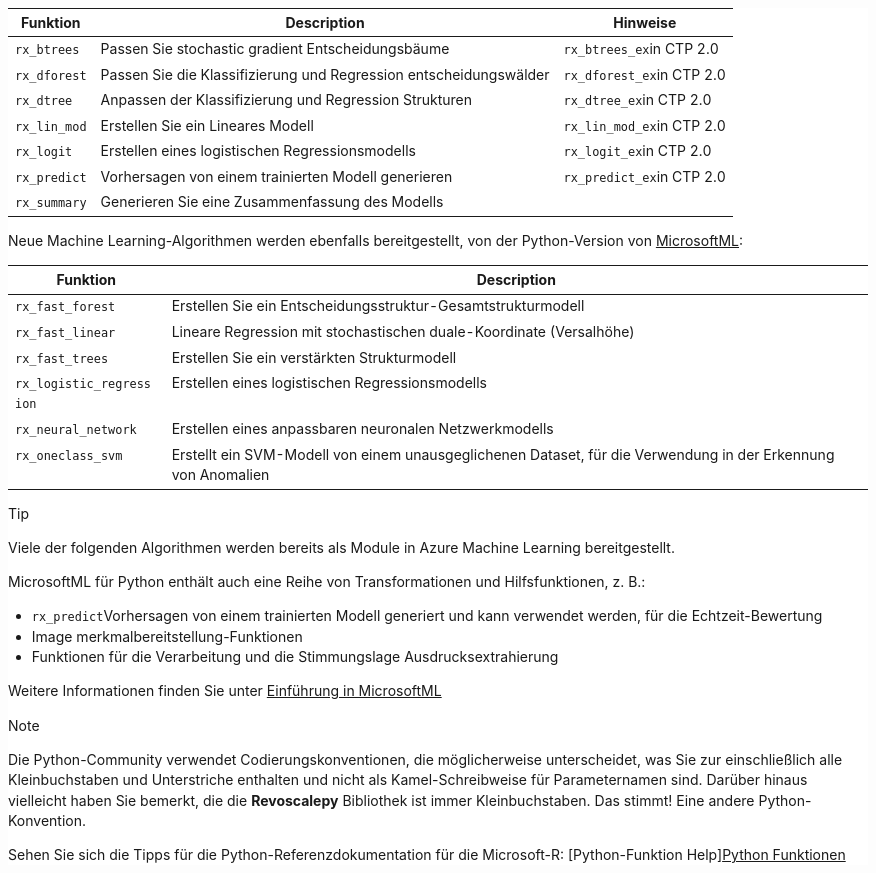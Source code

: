 | Funktion| Description|Hinweise|
| ------ | ------ |------ |
|`rx_btrees` | Passen Sie stochastic gradient Entscheidungsbäume|`rx_btrees_ex`in CTP 2.0|
|`rx_dforest` | Passen Sie die Klassifizierung und Regression entscheidungswälder|`rx_dforest_ex`in CTP 2.0|
|`rx_dtree` | Anpassen der Klassifizierung und Regression Strukturen |`rx_dtree_ex`in CTP 2.0|
|`rx_lin_mod` | Erstellen Sie ein Lineares Modell|`rx_lin_mod_ex`in CTP 2.0|
|`rx_logit` | Erstellen eines logistischen Regressionsmodells|`rx_logit_ex`in CTP 2.0|
|`rx_predict` | Vorhersagen von einem trainierten Modell generieren|`rx_predict_ex`in CTP 2.0|
|`rx_summary` | Generieren Sie eine Zusammenfassung des Modells||

Neue Machine Learning-Algorithmen werden ebenfalls bereitgestellt, von der Python-Version von [MicrosoftML](https://docs.microsoft.com/en-us/r-server/python-reference/microsoftml/microsoftml-package):

| Funktion| Description|
| ------ | ------ |
|`rx_fast_forest` |Erstellen Sie ein Entscheidungsstruktur-Gesamtstrukturmodell|
|`rx_fast_linear` | Lineare Regression mit stochastischen duale-Koordinate (Versalhöhe)|
|`rx_fast_trees` | Erstellen Sie ein verstärkten Strukturmodell |
|`rx_logistic_regression` | Erstellen eines logistischen Regressionsmodells|
|`rx_neural_network` | Erstellen eines anpassbaren neuronalen Netzwerkmodells |
|`rx_oneclass_svm` | Erstellt ein SVM-Modell von einem unausgeglichenen Dataset, für die Verwendung in der Erkennung von Anomalien|

> [!TIP]
> Viele der folgenden Algorithmen werden bereits als Module in Azure Machine Learning bereitgestellt.

MicrosoftML für Python enthält auch eine Reihe von Transformationen und Hilfsfunktionen, z. B.:

+ `rx_predict`Vorhersagen von einem trainierten Modell generiert und kann verwendet werden, für die Echtzeit-Bewertung
+ Image merkmalbereitstellung-Funktionen
+ Funktionen für die Verarbeitung und die Stimmungslage Ausdrucksextrahierung

Weitere Informationen finden Sie unter [Einführung in MicrosoftML](https://docs.microsoft.com/r-server/r/concept-what-is-the-microsoftml-package)


> [!NOTE]
> Die Python-Community verwendet Codierungskonventionen, die möglicherweise unterscheidet, was Sie zur einschließlich alle Kleinbuchstaben und Unterstriche enthalten und nicht als Kamel-Schreibweise für Parameternamen sind. Darüber hinaus vielleicht haben Sie bemerkt, die die **Revoscalepy** Bibliothek ist immer Kleinbuchstaben. Das stimmt! Eine andere Python-Konvention.
> 
> Sehen Sie sich die Tipps für die Python-Referenzdokumentation für die Microsoft-R: [Python-Funktion Help][Python Funktionen](https://docs.microsoft.com/r-server/python-reference/introducing-python-package-reference)
